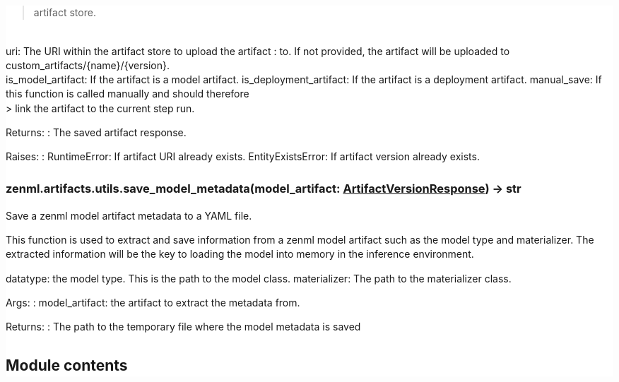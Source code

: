   > artifact store.
  <br/>
  uri: The URI within the artifact store to upload the artifact
  : to. If not provided, the artifact will be uploaded to
    custom_artifacts/{name}/{version}.
  <br/>
  is_model_artifact: If the artifact is a model artifact.
  is_deployment_artifact: If the artifact is a deployment artifact.
  manual_save: If this function is called manually and should therefore
  <br/>
  > link the artifact to the current step run.

Returns:
: The saved artifact response.

Raises:
: RuntimeError: If artifact URI already exists.
  EntityExistsError: If artifact version already exists.

### zenml.artifacts.utils.save_model_metadata(model_artifact: [ArtifactVersionResponse](zenml.models.v2.core.md#zenml.models.v2.core.artifact_version.ArtifactVersionResponse)) → str

Save a zenml model artifact metadata to a YAML file.

This function is used to extract and save information from a zenml model
artifact such as the model type and materializer. The extracted information
will be the key to loading the model into memory in the inference
environment.

datatype: the model type. This is the path to the model class.
materializer: The path to the materializer class.

Args:
: model_artifact: the artifact to extract the metadata from.

Returns:
: The path to the temporary file where the model metadata is saved

## Module contents
